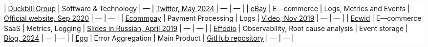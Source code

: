 | [Duckbill Group](https://www.duckbillgroup.com/)                                                   | Software & Technology                           | —                                                           | [Twitter, May 2024](https://twitter.com/mike_julian/status/1789737184192315876)                                                                                                                                                                                                                                                                                                                                                                                                                             | —                                                                                          | —                                                                  |
| [eBay](https://www.ebay.com/)                                                                      | E—commerce                                      | Logs, Metrics and Events                                    | [Official website, Sep 2020](https://tech.ebayinc.com/engineering/ou—online—analytical—processing/)                                                                                                                                                                                                                                                                                                                                                                                                         | —                                                                                          | —                                                                  |
| [Ecommpay](https://ecommpay.com/)                                                                  | Payment Processing                              | Logs                                                        | [Video, Nov 2019](https://www.youtube.com/watch?v=d3GdZTOWGLk)                                                                                                                                                                                                                                                                                                                                                                                                                                              | —                                                                                          | —                                                                  |
| [Ecwid](https://www.ecwid.com/)                                                                    | E—commerce SaaS                                 | Metrics, Logging                                            | [Slides in Russian, April 2019](https://nastachku.ru/var/files/1/presentation/backend/2_Backend_6.pdf)                                                                                                                                                                                                                                                                                                                                                                                                      | —                                                                                          | —                                                                  |
| [Effodio](https://www.effodio.com/)                                                                | Observability, Root cause analysis              | Event storage                                               | [Blog, 2024](https://peng.fyi/post/factorial—growth—of—clickhouse—with—clause/)                                                                                                                                                                                                                                                                                                                                                                                                                             | —                                                                                          | —                                                                  |
| [Egg](https://github.com/ducc/egg)                                                                 | Error Aggregation                               | Main Product                                                | [GitHub repository](https://github.com/ducc/egg)                                                                                                                                                                                                                                                                                                                                                                                                                                                            | —                                                                                          | —                                                                  |